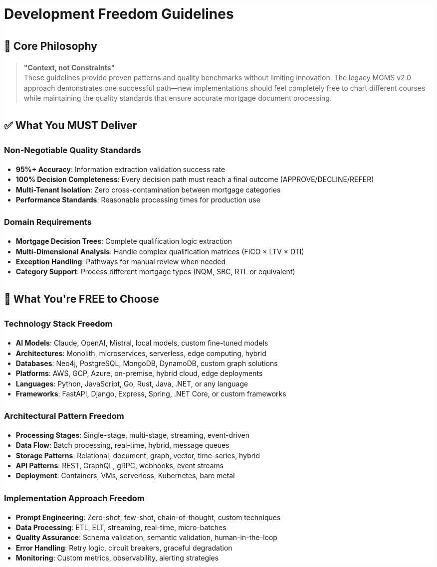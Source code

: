 # Development Freedom Guidelines

## 🎯 Core Philosophy

> **"Context, not Constraints"**  
> These guidelines provide proven patterns and quality benchmarks without limiting innovation. The legacy MGMS v2.0 approach demonstrates one successful path—new implementations should feel completely free to chart different courses while maintaining the quality standards that ensure accurate mortgage document processing.

## ✅ What You MUST Deliver

### Non-Negotiable Quality Standards
- **95%+ Accuracy**: Information extraction validation success rate
- **100% Decision Completeness**: Every decision path must reach a final outcome (APPROVE/DECLINE/REFER)
- **Multi-Tenant Isolation**: Zero cross-contamination between mortgage categories
- **Performance Standards**: Reasonable processing times for production use

### Domain Requirements
- **Mortgage Decision Trees**: Complete qualification logic extraction
- **Multi-Dimensional Analysis**: Handle complex qualification matrices (FICO × LTV × DTI)
- **Exception Handling**: Pathways for manual review when needed
- **Category Support**: Process different mortgage types (NQM, SBC, RTL or equivalent)

## 🚀 What You're FREE to Choose

### Technology Stack Freedom
- **AI Models**: Claude, OpenAI, Mistral, local models, custom fine-tuned models
- **Architectures**: Monolith, microservices, serverless, edge computing, hybrid
- **Databases**: Neo4j, PostgreSQL, MongoDB, DynamoDB, custom graph solutions
- **Platforms**: AWS, GCP, Azure, on-premise, hybrid cloud, edge deployments
- **Languages**: Python, JavaScript, Go, Rust, Java, .NET, or any language
- **Frameworks**: FastAPI, Django, Express, Spring, .NET Core, or custom frameworks

### Architectural Pattern Freedom
- **Processing Stages**: Single-stage, multi-stage, streaming, event-driven
- **Data Flow**: Batch processing, real-time, hybrid, message queues
- **Storage Patterns**: Relational, document, graph, vector, time-series, hybrid
- **API Patterns**: REST, GraphQL, gRPC, webhooks, event streams
- **Deployment**: Containers, VMs, serverless, Kubernetes, bare metal

### Implementation Approach Freedom
- **Prompt Engineering**: Zero-shot, few-shot, chain-of-thought, custom techniques
- **Data Processing**: ETL, ELT, streaming, real-time, micro-batches
- **Quality Assurance**: Schema validation, semantic validation, human-in-the-loop
- **Error Handling**: Retry logic, circuit breakers, graceful degradation
- **Monitoring**: Custom metrics, observability, alerting strategies
